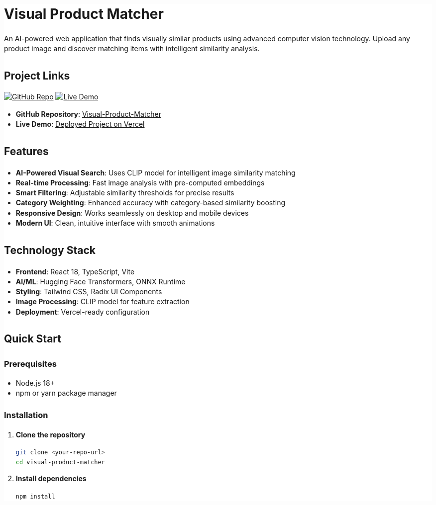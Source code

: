 # Visual Product Matcher

An AI-powered web application that finds visually similar products using advanced computer vision technology. Upload any product image and discover matching items with intelligent similarity analysis.

## Project Links

[![GitHub Repo](https://img.shields.io/badge/GitHub-Repo-blue?logo=github)](https://github.com/uxwolf/Visual-Product-Matcher)
[![Live Demo](https://img.shields.io/badge/Vercel-Live%20Demo-black?logo=vercel)](https://visual-product-matcher-26vi.vercel.app/)

- **GitHub Repository**: [Visual-Product-Matcher](https://github.com/uxwolf/Visual-Product-Matcher)  
- **Live Demo**: [Deployed Project on Vercel](https://visual-product-matcher-26vi.vercel.app/)


## Features

- **AI-Powered Visual Search**: Uses CLIP model for intelligent image similarity matching
- **Real-time Processing**: Fast image analysis with pre-computed embeddings
- **Smart Filtering**: Adjustable similarity thresholds for precise results
- **Category Weighting**: Enhanced accuracy with category-based similarity boosting
- **Responsive Design**: Works seamlessly on desktop and mobile devices
- **Modern UI**: Clean, intuitive interface with smooth animations

## Technology Stack

- **Frontend**: React 18, TypeScript, Vite
- **AI/ML**: Hugging Face Transformers, ONNX Runtime
- **Styling**: Tailwind CSS, Radix UI Components
- **Image Processing**: CLIP model for feature extraction
- **Deployment**: Vercel-ready configuration

## Quick Start

### Prerequisites

- Node.js 18+ 
- npm or yarn package manager

### Installation

1. **Clone the repository**
   ```bash
   git clone <your-repo-url>
   cd visual-product-matcher
   ```

2. **Install dependencies**
   ```bash
   npm install
   ```
